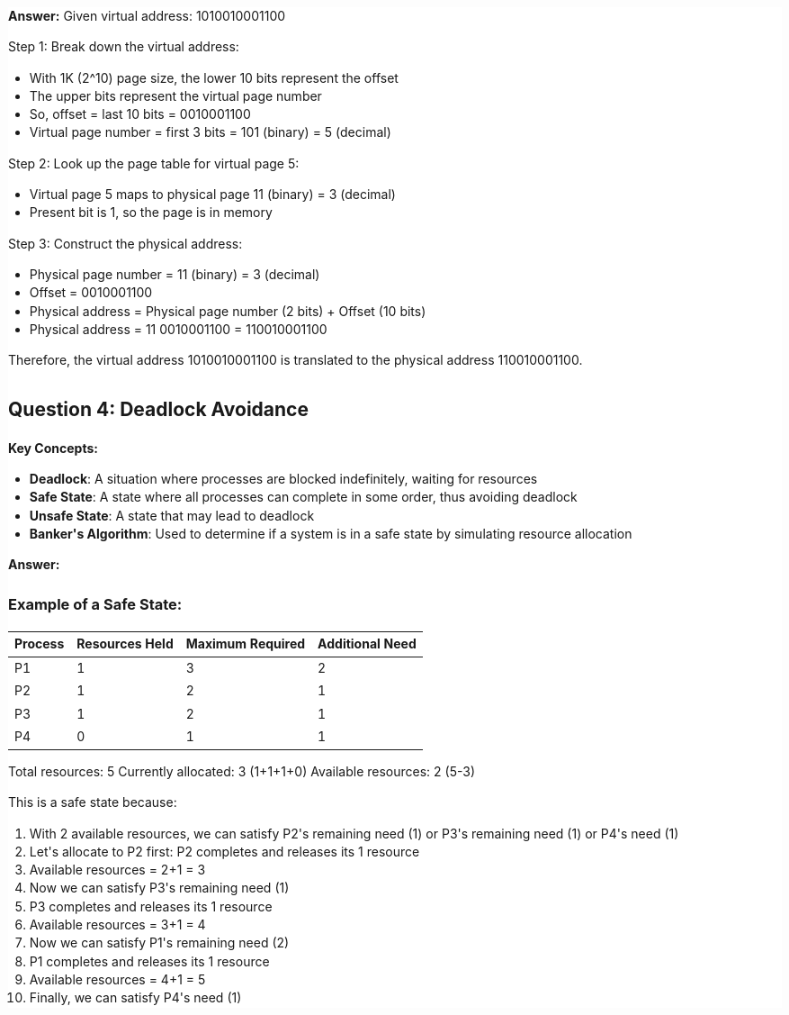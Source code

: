 **Answer:**
Given virtual address: 1010010001100

Step 1: Break down the virtual address:
- With 1K (2^10) page size, the lower 10 bits represent the offset
- The upper bits represent the virtual page number
- So, offset = last 10 bits = 0010001100
- Virtual page number = first 3 bits = 101 (binary) = 5 (decimal)

Step 2: Look up the page table for virtual page 5:
- Virtual page 5 maps to physical page 11 (binary) = 3 (decimal)
- Present bit is 1, so the page is in memory

Step 3: Construct the physical address:
- Physical page number = 11 (binary) = 3 (decimal)
- Offset = 0010001100
- Physical address = Physical page number (2 bits) + Offset (10 bits)
- Physical address = 11 0010001100 = 110010001100

Therefore, the virtual address 1010010001100 is translated to the physical address 110010001100.

## Question 4: Deadlock Avoidance

**Key Concepts:**
- **Deadlock**: A situation where processes are blocked indefinitely, waiting for resources
- **Safe State**: A state where all processes can complete in some order, thus avoiding deadlock
- **Unsafe State**: A state that may lead to deadlock
- **Banker's Algorithm**: Used to determine if a system is in a safe state by simulating resource allocation

**Answer:**

### Example of a Safe State:

| Process | Resources Held | Maximum Required | Additional Need |
|---------|---------------|------------------|----------------|
| P1      | 1             | 3                | 2              |
| P2      | 1             | 2                | 1              |
| P3      | 1             | 2                | 1              |
| P4      | 0             | 1                | 1              |

Total resources: 5
Currently allocated: 3 (1+1+1+0)
Available resources: 2 (5-3)

This is a safe state because:
1. With 2 available resources, we can satisfy P2's remaining need (1) or P3's remaining need (1) or P4's need (1)
2. Let's allocate to P2 first: P2 completes and releases its 1 resource
3. Available resources = 2+1 = 3
4. Now we can satisfy P3's remaining need (1)
5. P3 completes and releases its 1 resource
6. Available resources = 3+1 = 4
7. Now we can satisfy P1's remaining need (2)
8. P1 completes and releases its 1 resource
9. Available resources = 4+1 = 5
10. Finally, we can satisfy P4's need (1)
